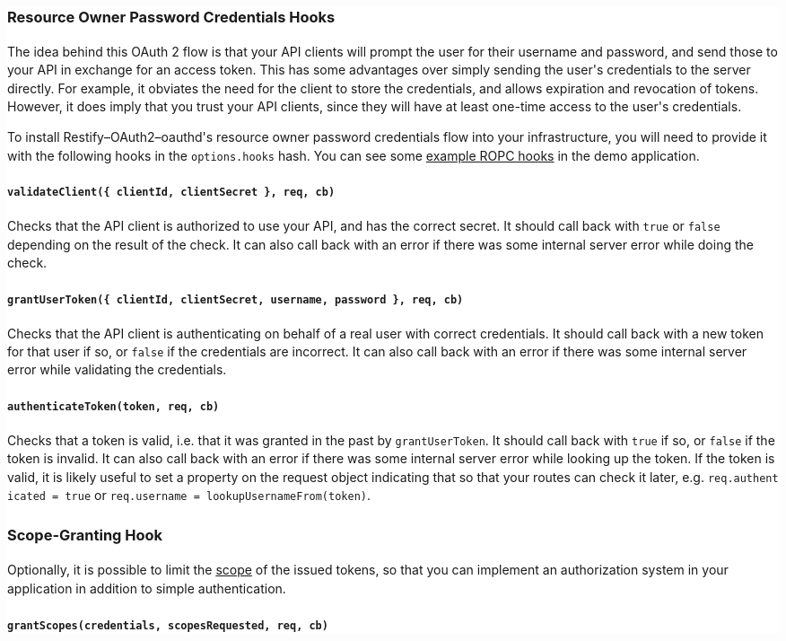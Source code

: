 ### Resource Owner Password Credentials Hooks

The idea behind this OAuth 2 flow is that your API clients will prompt the user for their username and password, and
send those to your API in exchange for an access token. This has some advantages over simply sending the user's
credentials to the server directly. For example, it obviates the need for the client to store the credentials, and
allows expiration and revocation of tokens. However, it does imply that you trust your API clients, since they will
have at least one-time access to the user's credentials.

To install Restify–OAuth2–oauthd's resource owner password credentials flow into your infrastructure, you will need to
provide it with the following hooks in the `options.hooks` hash. You can see some [example ROPC hooks][] in the demo
application.

#### `validateClient({ clientId, clientSecret }, req, cb)`

Checks that the API client is authorized to use your API, and has the correct secret. It should call back with `true`
or `false` depending on the result of the check. It can also call back with an error if there was some internal server
error while doing the check.

#### `grantUserToken({ clientId, clientSecret, username, password }, req, cb)`

Checks that the API client is authenticating on behalf of a real user with correct credentials. It should call back
with a new token for that user if so, or `false` if the credentials are incorrect. It can also call back with an error
if there was some internal server error while validating the credentials.

#### `authenticateToken(token, req, cb)`

Checks that a token is valid, i.e. that it was granted in the past by `grantUserToken`. It should call back with
`true` if so, or `false` if the token is invalid. It can also call back with an error if there was some internal
server error while looking up the token. If the token is valid, it is likely useful to set a property on the request
object indicating that so that your routes can check it later, e.g. `req.authenticated = true` or
`req.username = lookupUsernameFrom(token)`.

### Scope-Granting Hook

Optionally, it is possible to limit the [scope][] of the issued tokens, so that you can implement an authorization
system in your application in addition to simple authentication.

#### `grantScopes(credentials, scopesRequested, req, cb)`


[Restify]: http://mcavage.github.com/node-restify/
[cc]: http://tools.ietf.org/html/rfc6749#section-1.3.4
[ropc]: http://tools.ietf.org/html/rfc6749#section-1.3.3
[token endpoint]: http://tools.ietf.org/html/rfc6749#section-3.2
[token-endpoint-success]: http://tools.ietf.org/html/rfc6749#section-5.1
[token-endpoint-error]: http://tools.ietf.org/html/rfc6749#section-5.2
[send-token]: http://tools.ietf.org/html/rfc6750#section-2.1
[token-usage-error]: http://tools.ietf.org/html/rfc6750#section-3.1
[oauth2-token-rel]: http://tools.ietf.org/html/draft-wmills-oauth-lrdd-07#section-3.2
[web-linking]: http://tools.ietf.org/html/rfc5988
[www-authenticate]: http://tools.ietf.org/html/rfc2617#section-3.2.1
[scope]: http://tools.ietf.org/html/rfc6749#section-3.3
[example ROPC hooks]: https://github.com/domenic/restify-oauth2/blob/master/examples/ropc/hooks.js
[example CC hooks]: https://github.com/domenic/restify-oauth2/blob/master/examples/cc/hooks.js
[example servers]: https://github.com/domenic/restify-oauth2/tree/master/examples